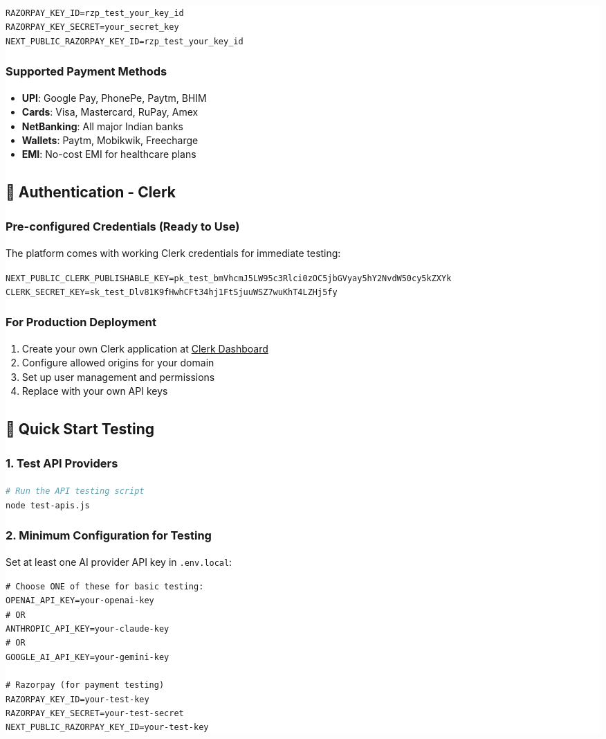 ```env
RAZORPAY_KEY_ID=rzp_test_your_key_id
RAZORPAY_KEY_SECRET=your_secret_key
NEXT_PUBLIC_RAZORPAY_KEY_ID=rzp_test_your_key_id
```

### Supported Payment Methods
- **UPI**: Google Pay, PhonePe, Paytm, BHIM
- **Cards**: Visa, Mastercard, RuPay, Amex
- **NetBanking**: All major Indian banks
- **Wallets**: Paytm, Mobikwik, Freecharge
- **EMI**: No-cost EMI for healthcare plans

## 🔐 Authentication - Clerk

### Pre-configured Credentials (Ready to Use)
The platform comes with working Clerk credentials for immediate testing:

```env
NEXT_PUBLIC_CLERK_PUBLISHABLE_KEY=pk_test_bmVhcmJ5LW95c3Rlci0zOC5jbGVyay5hY2NvdW50cy5kZXYk
CLERK_SECRET_KEY=sk_test_Dlv81K9fHwhCFt34hj1FtSjuuWSZ7wuKhT4LZHj5fy
```

### For Production Deployment
1. Create your own Clerk application at [Clerk Dashboard](https://dashboard.clerk.com/)
2. Configure allowed origins for your domain
3. Set up user management and permissions
4. Replace with your own API keys

## 🚀 Quick Start Testing

### 1. Test API Providers
```bash
# Run the API testing script
node test-apis.js
```

### 2. Minimum Configuration for Testing
Set at least one AI provider API key in `.env.local`:

```env
# Choose ONE of these for basic testing:
OPENAI_API_KEY=your-openai-key
# OR
ANTHROPIC_API_KEY=your-claude-key  
# OR
GOOGLE_AI_API_KEY=your-gemini-key

# Razorpay (for payment testing)
RAZORPAY_KEY_ID=your-test-key
RAZORPAY_KEY_SECRET=your-test-secret
NEXT_PUBLIC_RAZORPAY_KEY_ID=your-test-key
```
